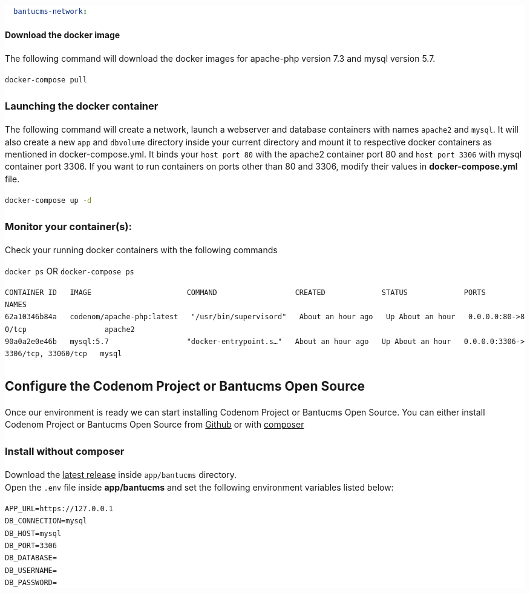 ```yml
  bantucms-network:
```

#### Download the docker image
The following command will download the docker images for apache-php version 7.3 and mysql version 5.7.
~~~sh
docker-compose pull
~~~

### Launching the docker container
The following command will create a network, launch a webserver and database containers with names `apache2` and `mysql`.
It will also create a new `app` and `dbvolume` directory inside your current directory and mount it to respective docker containers as mentioned in docker-compose.yml. 
It binds your `host port 80` with the apache2 container port 80 and `host port 3306` with mysql container port 3306. If you want to run containers on ports other than 80 and 3306, modify their values in **docker-compose.yml** file. 

~~~sh
docker-compose up -d
~~~

### Monitor your container(s):
Check your running docker containers with the following commands

`docker ps` OR `docker-compose ps`
```shell
CONTAINER ID   IMAGE                      COMMAND                  CREATED             STATUS             PORTS                               NAMES
62a10346b84a   codenom/apache-php:latest   "/usr/bin/supervisord"   About an hour ago   Up About an hour   0.0.0.0:80->80/tcp                  apache2
90a0a2e0e46b   mysql:5.7                  "docker-entrypoint.s…"   About an hour ago   Up About an hour   0.0.0.0:3306->3306/tcp, 33060/tcp   mysql
```

## Configure the Codenom Project or Bantucms Open Source
Once our environment is ready we can start installing Codenom Project or Bantucms Open Source. You can either install Codenom Project or Bantucms Open Source from [Github](#install-without-composer) or with [composer](#install-with-composer)

### Install without composer
Download the [latest release](https://codenom.com/download) inside `app/bantucms` directory.  
Open the `.env` file inside **app/bantucms** and set the following environment variables listed below:

```editorconfig
APP_URL=https://127.0.0.1
DB_CONNECTION=mysql
DB_HOST=mysql
DB_PORT=3306
DB_DATABASE=
DB_USERNAME=
DB_PASSWORD=
```
